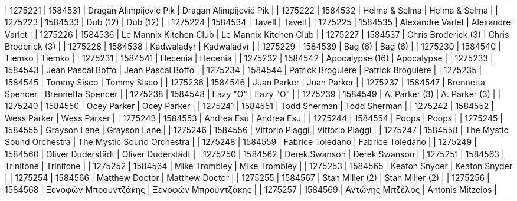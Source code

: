 | 1275221 | 1584531 | Dragan Alimpijević Pik | Dragan Alimpijević Pik |
| 1275222 | 1584532 | Helma & Selma | Helma & Selma |
| 1275223 | 1584533 | Dub (12) | Dub (12) |
| 1275224 | 1584534 | Tavell | Tavell |
| 1275225 | 1584535 | Alexandre Varlet | Alexandre Varlet |
| 1275226 | 1584536 | Le Mannix Kitchen Club | Le Mannix Kitchen Club |
| 1275227 | 1584537 | Chris Broderick (3) | Chris Broderick (3) |
| 1275228 | 1584538 | Kadwaladyr | Kadwaladyr |
| 1275229 | 1584539 | Bag (6) | Bag (6) |
| 1275230 | 1584540 | Tiemko | Tiemko |
| 1275231 | 1584541 | Hecenia | Hecenia |
| 1275232 | 1584542 | Apocalypse (16) | Apocalypse |
| 1275233 | 1584543 | Jean Pascal Boffo | Jean Pascal Boffo |
| 1275234 | 1584544 | Patrick Broguière | Patrick Broguière |
| 1275235 | 1584545 | Tommy Sisco | Tommy Sisco |
| 1275236 | 1584546 | Juan Parker | Juan Parker |
| 1275237 | 1584547 | Brennetta Spencer | Brennetta Spencer |
| 1275238 | 1584548 | Eazy "O" | Eazy "O" |
| 1275239 | 1584549 | A. Parker (3) | A. Parker (3) |
| 1275240 | 1584550 | Ocey Parker | Ocey Parker |
| 1275241 | 1584551 | Todd Sherman | Todd Sherman |
| 1275242 | 1584552 | Wess Parker | Wess Parker |
| 1275243 | 1584553 | Andrea Esu | Andrea Esu |
| 1275244 | 1584554 | Poops | Poops |
| 1275245 | 1584555 | Grayson Lane | Grayson Lane |
| 1275246 | 1584556 | Vittorio Piaggi | Vittorio Piaggi |
| 1275247 | 1584558 | The Mystic Sound Orchestra | The Mystic Sound Orchestra |
| 1275248 | 1584559 | Fabrice Toledano | Fabrice Toledano |
| 1275249 | 1584560 | Oliver Duderstädt | Oliver Duderstädt |
| 1275250 | 1584562 | Derek Swanson | Derek Swanson |
| 1275251 | 1584563 | Trinitone | Trinitone |
| 1275252 | 1584564 | Mike Trombley | Mike Trombley |
| 1275253 | 1584565 | Keaton Snyder | Keaton Snyder |
| 1275254 | 1584566 | Matthew Doctor | Matthew Doctor |
| 1275255 | 1584567 | Stan Miller (2) | Stan Miller (2) |
| 1275256 | 1584568 | Ξενοφών Μπρουντζάκης | Ξενοφών Μπρουντζάκης |
| 1275257 | 1584569 | Αντώνης Μιτζέλος | Antonis Mitzelos |